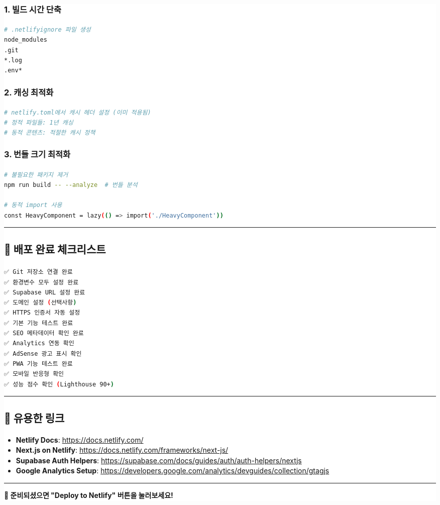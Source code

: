 ### **1. 빌드 시간 단축**
```bash
# .netlifyignore 파일 생성
node_modules
.git
*.log
.env*
```

### **2. 캐싱 최적화**
```bash
# netlify.toml에서 캐시 헤더 설정 (이미 적용됨)
# 정적 파일들: 1년 캐싱
# 동적 콘텐츠: 적절한 캐시 정책
```

### **3. 번들 크기 최적화**
```bash
# 불필요한 패키지 제거
npm run build -- --analyze  # 번들 분석

# 동적 import 사용
const HeavyComponent = lazy(() => import('./HeavyComponent'))
```

---

## 🎉 배포 완료 체크리스트

```bash
✅ Git 저장소 연결 완료
✅ 환경변수 모두 설정 완료  
✅ Supabase URL 설정 완료
✅ 도메인 설정 (선택사항)
✅ HTTPS 인증서 자동 설정
✅ 기본 기능 테스트 완료
✅ SEO 메타데이터 확인 완료
✅ Analytics 연동 확인
✅ AdSense 광고 표시 확인
✅ PWA 기능 테스트 완료
✅ 모바일 반응형 확인
✅ 성능 점수 확인 (Lighthouse 90+)
```

---

## 🔗 유용한 링크

- **Netlify Docs**: https://docs.netlify.com/
- **Next.js on Netlify**: https://docs.netlify.com/frameworks/next-js/
- **Supabase Auth Helpers**: https://supabase.com/docs/guides/auth/auth-helpers/nextjs
- **Google Analytics Setup**: https://developers.google.com/analytics/devguides/collection/gtagjs

---

**🚀 준비되셨으면 "Deploy to Netlify" 버튼을 눌러보세요!**